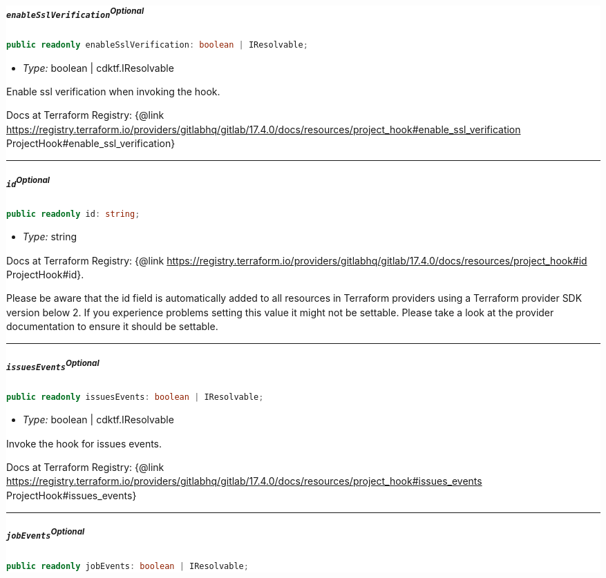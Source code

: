 
##### `enableSslVerification`<sup>Optional</sup> <a name="enableSslVerification" id="@cdktf/provider-gitlab.projectHook.ProjectHookConfig.property.enableSslVerification"></a>

```typescript
public readonly enableSslVerification: boolean | IResolvable;
```

- *Type:* boolean | cdktf.IResolvable

Enable ssl verification when invoking the hook.

Docs at Terraform Registry: {@link https://registry.terraform.io/providers/gitlabhq/gitlab/17.4.0/docs/resources/project_hook#enable_ssl_verification ProjectHook#enable_ssl_verification}

---

##### `id`<sup>Optional</sup> <a name="id" id="@cdktf/provider-gitlab.projectHook.ProjectHookConfig.property.id"></a>

```typescript
public readonly id: string;
```

- *Type:* string

Docs at Terraform Registry: {@link https://registry.terraform.io/providers/gitlabhq/gitlab/17.4.0/docs/resources/project_hook#id ProjectHook#id}.

Please be aware that the id field is automatically added to all resources in Terraform providers using a Terraform provider SDK version below 2.
If you experience problems setting this value it might not be settable. Please take a look at the provider documentation to ensure it should be settable.

---

##### `issuesEvents`<sup>Optional</sup> <a name="issuesEvents" id="@cdktf/provider-gitlab.projectHook.ProjectHookConfig.property.issuesEvents"></a>

```typescript
public readonly issuesEvents: boolean | IResolvable;
```

- *Type:* boolean | cdktf.IResolvable

Invoke the hook for issues events.

Docs at Terraform Registry: {@link https://registry.terraform.io/providers/gitlabhq/gitlab/17.4.0/docs/resources/project_hook#issues_events ProjectHook#issues_events}

---

##### `jobEvents`<sup>Optional</sup> <a name="jobEvents" id="@cdktf/provider-gitlab.projectHook.ProjectHookConfig.property.jobEvents"></a>

```typescript
public readonly jobEvents: boolean | IResolvable;
```
